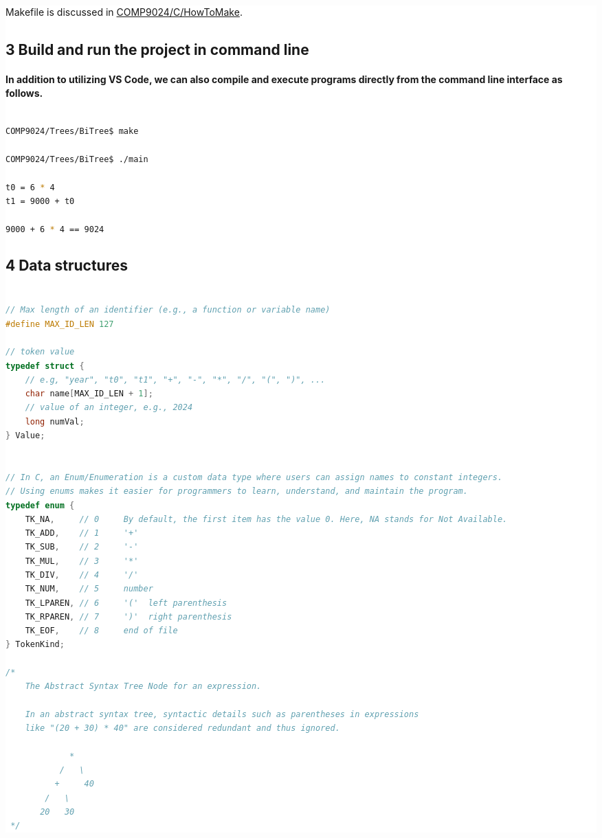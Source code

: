 Makefile is discussed in [COMP9024/C/HowToMake](../../C/HowToMake/README.md).

## 3 Build and run the project in command line

**In addition to utilizing VS Code, we can also compile and execute programs directly from the command line interface as follows.**

``` sh

COMP9024/Trees/BiTree$ make

COMP9024/Trees/BiTree$ ./main

t0 = 6 * 4
t1 = 9000 + t0

9000 + 6 * 4 == 9024

```

## 4 Data structures

```C

// Max length of an identifier (e.g., a function or variable name) 
#define MAX_ID_LEN 127

// token value
typedef struct {
    // e.g, "year", "t0", "t1", "+", "-", "*", "/", "(", ")", ...
    char name[MAX_ID_LEN + 1];
    // value of an integer, e.g., 2024
    long numVal;
} Value;


// In C, an Enum/Enumeration is a custom data type where users can assign names to constant integers. 
// Using enums makes it easier for programmers to learn, understand, and maintain the program.
typedef enum {
    TK_NA,     // 0     By default, the first item has the value 0. Here, NA stands for Not Available.
    TK_ADD,    // 1     '+'
    TK_SUB,    // 2     '-'
    TK_MUL,    // 3     '*'
    TK_DIV,    // 4     '/'
    TK_NUM,    // 5     number 
    TK_LPAREN, // 6     '('  left parenthesis
    TK_RPAREN, // 7     ')'  right parenthesis
    TK_EOF,    // 8     end of file
} TokenKind;

/*
    The Abstract Syntax Tree Node for an expression.

    In an abstract syntax tree, syntactic details such as parentheses in expressions 
    like "(20 + 30) * 40" are considered redundant and thus ignored.

             * 
           /   \
          +     40
        /   \ 
       20   30
 */
```